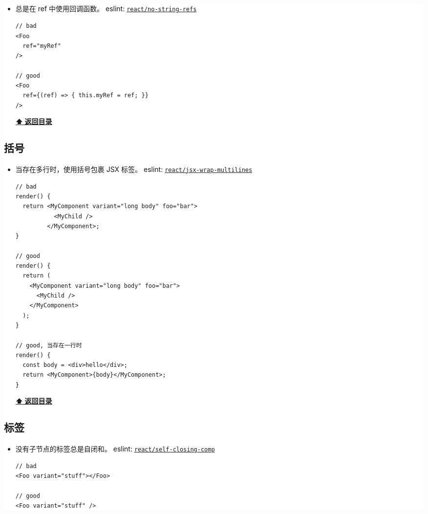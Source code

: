 - 总是在 ref 中使用回调函数。 eslint: [`react/no-string-refs`](https://github.com/yannickcr/eslint-plugin-react/blob/master/docs/rules/no-string-refs.md)

  ```
  // bad
  <Foo
    ref="myRef"
  />
  
  // good
  <Foo
    ref={(ref) => { this.myRef = ref; }}
  />
  ```

  **[⬆ 返回目录](https://github.com/BingKui/javascript-zh/tree/master/react#table-of-contents)**

## 括号

- 当存在多行时，使用括号包裹 JSX 标签。 eslint: [`react/jsx-wrap-multilines`](https://github.com/yannickcr/eslint-plugin-react/blob/master/docs/rules/jsx-wrap-multilines.md)

  ```
  // bad
  render() {
    return <MyComponent variant="long body" foo="bar">
             <MyChild />
           </MyComponent>;
  }
  
  // good
  render() {
    return (
      <MyComponent variant="long body" foo="bar">
        <MyChild />
      </MyComponent>
    );
  }
  
  // good, 当存在一行时
  render() {
    const body = <div>hello</div>;
    return <MyComponent>{body}</MyComponent>;
  }
  ```

  **[⬆ 返回目录](https://github.com/BingKui/javascript-zh/tree/master/react#table-of-contents)**

## 标签

- 没有子节点的标签总是自闭和。 eslint: [`react/self-closing-comp`](https://github.com/yannickcr/eslint-plugin-react/blob/master/docs/rules/self-closing-comp.md)

  ```
  // bad
  <Foo variant="stuff"></Foo>
  
  // good
  <Foo variant="stuff" />
  ```
